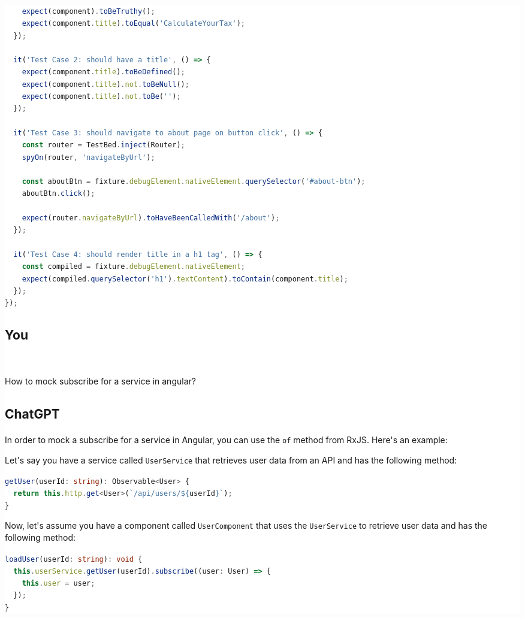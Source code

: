 ```typescript
    expect(component).toBeTruthy();
    expect(component.title).toEqual('CalculateYourTax');
  });

  it('Test Case 2: should have a title', () => {
    expect(component.title).toBeDefined();
    expect(component.title).not.toBeNull();
    expect(component.title).not.toBe('');
  });

  it('Test Case 3: should navigate to about page on button click', () => {
    const router = TestBed.inject(Router);
    spyOn(router, 'navigateByUrl');

    const aboutBtn = fixture.debugElement.nativeElement.querySelector('#about-btn');
    aboutBtn.click();

    expect(router.navigateByUrl).toHaveBeenCalledWith('/about');
  });

  it('Test Case 4: should render title in a h1 tag', () => {
    const compiled = fixture.debugElement.nativeElement;
    expect(compiled.querySelector('h1').textContent).toContain(component.title);
  });
});
```

You
---

 

How to mock subscribe for a service in angular?

ChatGPT
-------

In order to mock a subscribe for a service in Angular, you can use the `of` method from RxJS. Here's an example:

Let's say you have a service called `UserService` that retrieves user data from an API and has the following method:

```typescript
getUser(userId: string): Observable<User> {
  return this.http.get<User>(`/api/users/${userId}`);
}
```

Now, let's assume you have a component called `UserComponent` that uses the `UserService` to retrieve user data and has the following method:

```typescript
loadUser(userId: string): void {
  this.userService.getUser(userId).subscribe((user: User) => {
    this.user = user;
  });
}
```
